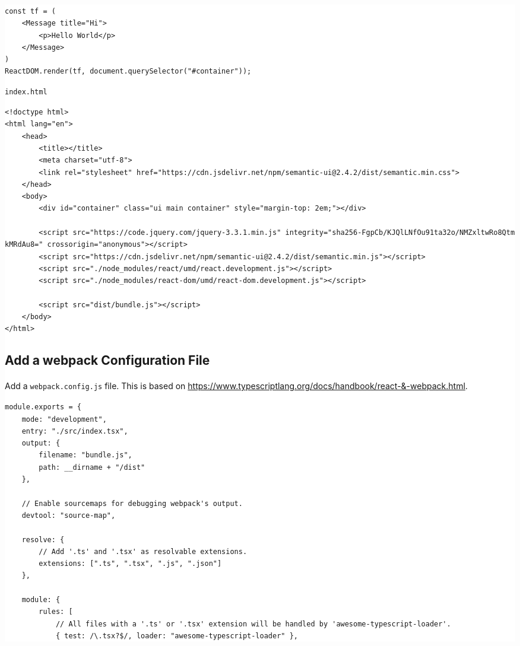     const tf = (
        <Message title="Hi">
            <p>Hello World</p>
        </Message>
    )
    ReactDOM.render(tf, document.querySelector("#container"));

`index.html`

    <!doctype html>
    <html lang="en">
        <head>
            <title></title>
            <meta charset="utf-8">
            <link rel="stylesheet" href="https://cdn.jsdelivr.net/npm/semantic-ui@2.4.2/dist/semantic.min.css">
        </head>
        <body>
            <div id="container" class="ui main container" style="margin-top: 2em;"></div>

            <script src="https://code.jquery.com/jquery-3.3.1.min.js" integrity="sha256-FgpCb/KJQlLNfOu91ta32o/NMZxltwRo8QtmkMRdAu8=" crossorigin="anonymous"></script>
            <script src="https://cdn.jsdelivr.net/npm/semantic-ui@2.4.2/dist/semantic.min.js"></script>
            <script src="./node_modules/react/umd/react.development.js"></script>
            <script src="./node_modules/react-dom/umd/react-dom.development.js"></script>

            <script src="dist/bundle.js"></script>
        </body>
    </html>

## Add a webpack Configuration File

Add a `webpack.config.js` file. This is based on https://www.typescriptlang.org/docs/handbook/react-&-webpack.html.

    module.exports = {
        mode: "development",
        entry: "./src/index.tsx",
        output: {
            filename: "bundle.js",
            path: __dirname + "/dist"
        },

        // Enable sourcemaps for debugging webpack's output.
        devtool: "source-map",

        resolve: {
            // Add '.ts' and '.tsx' as resolvable extensions.
            extensions: [".ts", ".tsx", ".js", ".json"]
        },

        module: {
            rules: [
                // All files with a '.ts' or '.tsx' extension will be handled by 'awesome-typescript-loader'.
                { test: /\.tsx?$/, loader: "awesome-typescript-loader" },
